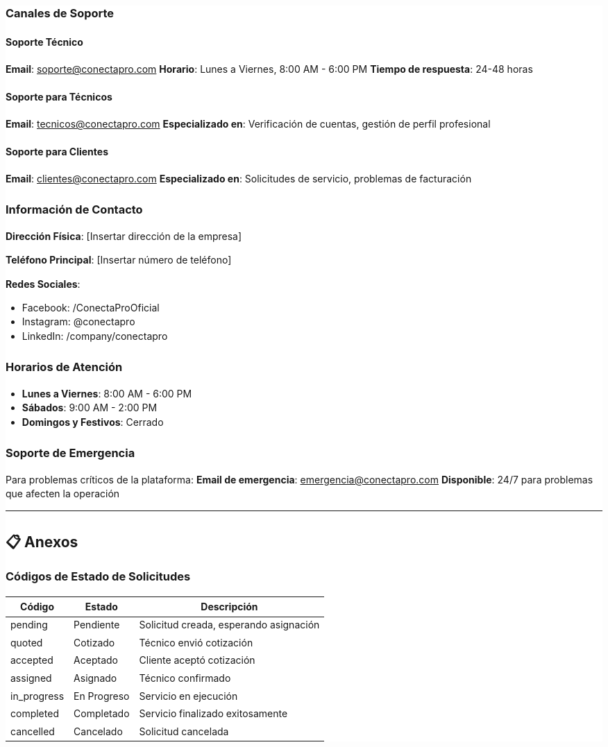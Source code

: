 ### Canales de Soporte

#### Soporte Técnico
**Email**: soporte@conectapro.com
**Horario**: Lunes a Viernes, 8:00 AM - 6:00 PM
**Tiempo de respuesta**: 24-48 horas

#### Soporte para Técnicos
**Email**: tecnicos@conectapro.com
**Especializado en**: Verificación de cuentas, gestión de perfil profesional

#### Soporte para Clientes
**Email**: clientes@conectapro.com
**Especializado en**: Solicitudes de servicio, problemas de facturación

### Información de Contacto

**Dirección Física**:
[Insertar dirección de la empresa]

**Teléfono Principal**:
[Insertar número de teléfono]

**Redes Sociales**:
- Facebook: /ConectaProOficial
- Instagram: @conectapro
- LinkedIn: /company/conectapro

### Horarios de Atención
- **Lunes a Viernes**: 8:00 AM - 6:00 PM
- **Sábados**: 9:00 AM - 2:00 PM
- **Domingos y Festivos**: Cerrado

### Soporte de Emergencia
Para problemas críticos de la plataforma:
**Email de emergencia**: emergencia@conectapro.com
**Disponible**: 24/7 para problemas que afecten la operación

---

## 📋 Anexos

### Códigos de Estado de Solicitudes

| Código | Estado | Descripción |
|--------|--------|-------------|
| pending | Pendiente | Solicitud creada, esperando asignación |
| quoted | Cotizado | Técnico envió cotización |
| accepted | Aceptado | Cliente aceptó cotización |
| assigned | Asignado | Técnico confirmado |
| in_progress | En Progreso | Servicio en ejecución |
| completed | Completado | Servicio finalizado exitosamente |
| cancelled | Cancelado | Solicitud cancelada |
